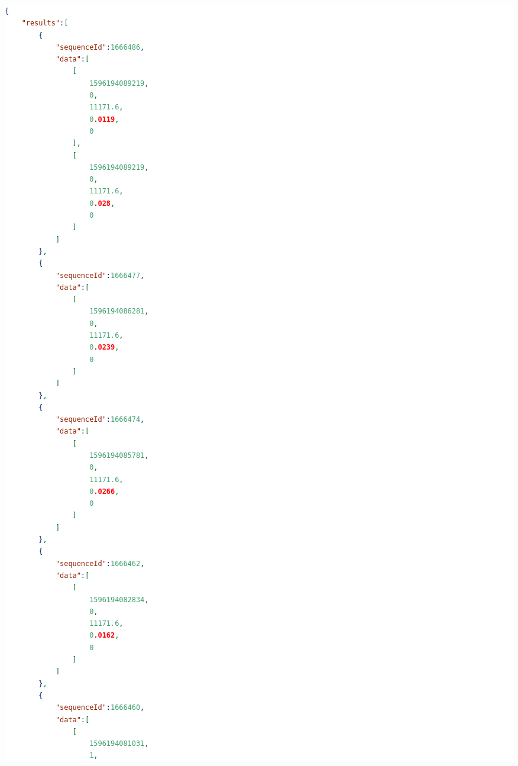 ```json
{
    "results":[
        {
            "sequenceId":1666486,
            "data":[
                [
                    1596194089219,
                    0,
                    11171.6,
                    0.0119,
                    0
                ],
              	[
                    1596194089219,
                    0,
                    11171.6,
                    0.028,
                    0
                ]
            ]
        },
        {
            "sequenceId":1666477,
            "data":[
                [
                    1596194086281,
                    0,
                    11171.6,
                    0.0239,
                    0
                ]
            ]
        },
        {
            "sequenceId":1666474,
            "data":[
                [
                    1596194085781,
                    0,
                    11171.6,
                    0.0266,
                    0
                ]
            ]
        },
        {
            "sequenceId":1666462,
            "data":[
                [
                    1596194082834,
                    0,
                    11171.6,
                    0.0162,
                    0
                ]
            ]
        },
        {
            "sequenceId":1666460,
            "data":[
                [
                    1596194081031,
                    1,
```